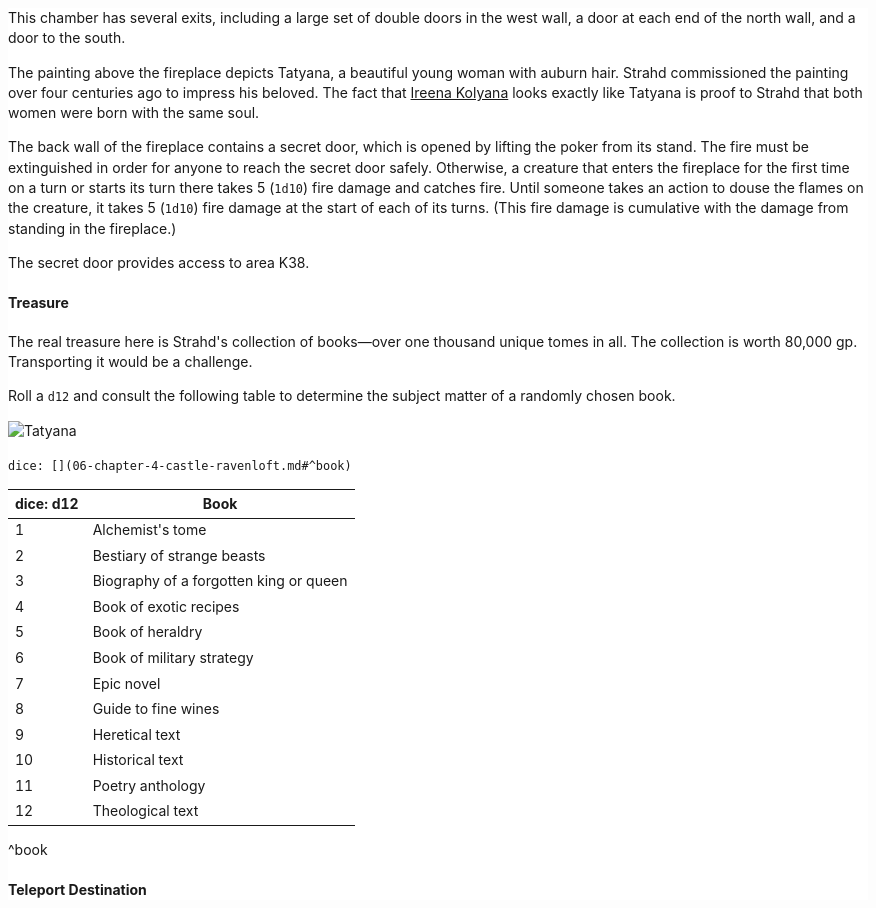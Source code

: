 This chamber has several exits, including a large set of double doors in the west wall, a door at each end of the north wall, and a door to the south.

The painting above the fireplace depicts Tatyana, a beautiful young woman with auburn hair. Strahd commissioned the painting over four centuries ago to impress his beloved. The fact that [Ireena Kolyana](/2-Mechanics/CLI/bestiary/npc/ireena-kolyana-cos.md) looks exactly like Tatyana is proof to Strahd that both women were born with the same soul.

The back wall of the fireplace contains a secret door, which is opened by lifting the poker from its stand. The fire must be extinguished in order for anyone to reach the secret door safely. Otherwise, a creature that enters the fireplace for the first time on a turn or starts its turn there takes 5 (`1d10`) fire damage and catches fire. Until someone takes an action to douse the flames on the creature, it takes 5 (`1d10`) fire damage at the start of each of its turns. (This fire damage is cumulative with the damage from standing in the fireplace.)

The secret door provides access to area K38.

#### Treasure

The real treasure here is Strahd's collection of books—over one thousand unique tomes in all. The collection is worth 80,000 gp. Transporting it would be a challenge.

Roll a `d12` and consult the following table to determine the subject matter of a randomly chosen book.

![Tatyana](https://raw.githubusercontent.com/5etools-mirror-2/5etools-img/main/adventure/CoS/031-cos04-09.webp#center)

`dice: [](06-chapter-4-castle-ravenloft.md#^book)`

| dice: d12 | Book |
|-----------|------|
| 1 | Alchemist's tome |
| 2 | Bestiary of strange beasts |
| 3 | Biography of a forgotten king or queen |
| 4 | Book of exotic recipes |
| 5 | Book of heraldry |
| 6 | Book of military strategy |
| 7 | Epic novel |
| 8 | Guide to fine wines |
| 9 | Heretical text |
| 10 | Historical text |
| 11 | Poetry anthology |
| 12 | Theological text |
^book

#### Teleport Destination

